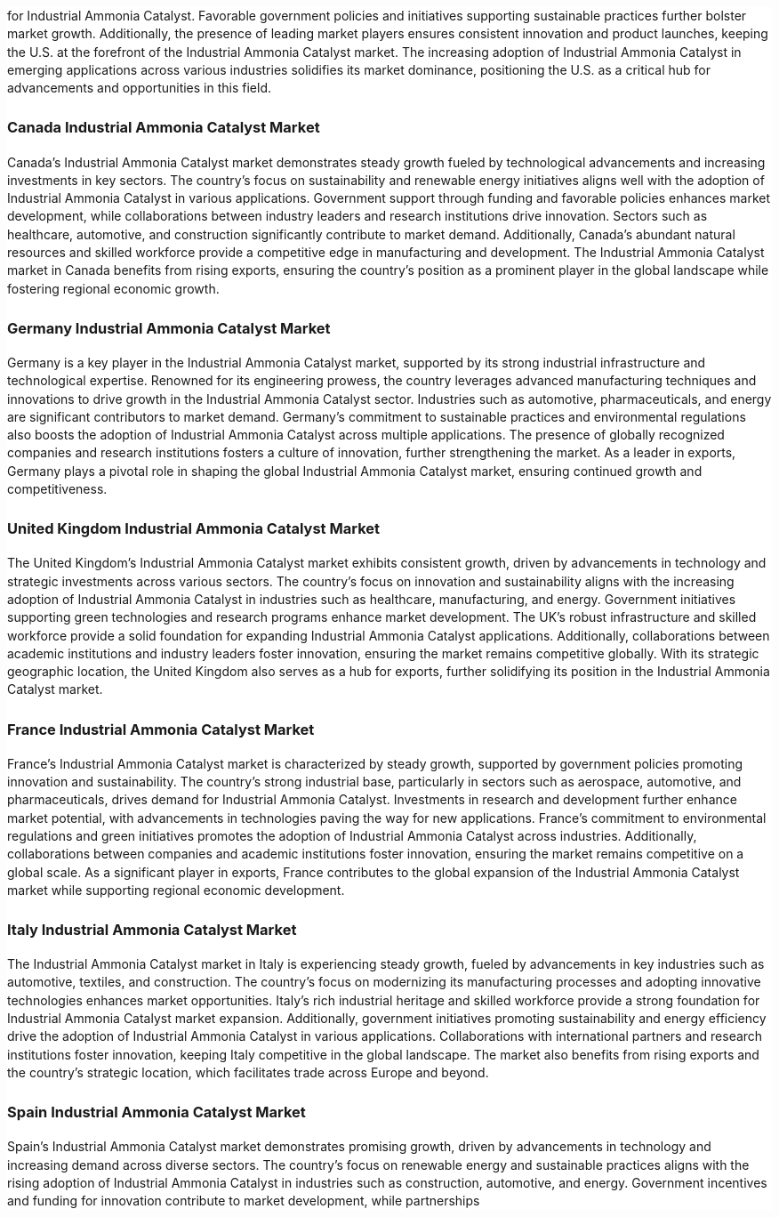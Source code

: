 for Industrial Ammonia Catalyst. Favorable government policies and initiatives supporting sustainable practices further bolster market growth. Additionally, the presence of leading market players ensures consistent innovation and product launches, keeping the U.S. at the forefront of the Industrial Ammonia Catalyst market. The increasing adoption of Industrial Ammonia Catalyst in emerging applications across various industries solidifies its market dominance, positioning the U.S. as a critical hub for advancements and opportunities in this field.</p><h3>Canada Industrial Ammonia Catalyst Market</h3><p>Canada&rsquo;s Industrial Ammonia Catalyst market demonstrates steady growth fueled by technological advancements and increasing investments in key sectors. The country&rsquo;s focus on sustainability and renewable energy initiatives aligns well with the adoption of Industrial Ammonia Catalyst in various applications. Government support through funding and favorable policies enhances market development, while collaborations between industry leaders and research institutions drive innovation. Sectors such as healthcare, automotive, and construction significantly contribute to market demand. Additionally, Canada&rsquo;s abundant natural resources and skilled workforce provide a competitive edge in manufacturing and development. The Industrial Ammonia Catalyst market in Canada benefits from rising exports, ensuring the country&rsquo;s position as a prominent player in the global landscape while fostering regional economic growth.</p><h3>Germany Industrial Ammonia Catalyst Market</h3><p>Germany is a key player in the Industrial Ammonia Catalyst market, supported by its strong industrial infrastructure and technological expertise. Renowned for its engineering prowess, the country leverages advanced manufacturing techniques and innovations to drive growth in the Industrial Ammonia Catalyst sector. Industries such as automotive, pharmaceuticals, and energy are significant contributors to market demand. Germany&rsquo;s commitment to sustainable practices and environmental regulations also boosts the adoption of Industrial Ammonia Catalyst across multiple applications. The presence of globally recognized companies and research institutions fosters a culture of innovation, further strengthening the market. As a leader in exports, Germany plays a pivotal role in shaping the global Industrial Ammonia Catalyst market, ensuring continued growth and competitiveness.</p><h3>United Kingdom Industrial Ammonia Catalyst Market</h3><p>The United Kingdom&rsquo;s Industrial Ammonia Catalyst market exhibits consistent growth, driven by advancements in technology and strategic investments across various sectors. The country&rsquo;s focus on innovation and sustainability aligns with the increasing adoption of Industrial Ammonia Catalyst in industries such as healthcare, manufacturing, and energy. Government initiatives supporting green technologies and research programs enhance market development. The UK&rsquo;s robust infrastructure and skilled workforce provide a solid foundation for expanding Industrial Ammonia Catalyst applications. Additionally, collaborations between academic institutions and industry leaders foster innovation, ensuring the market remains competitive globally. With its strategic geographic location, the United Kingdom also serves as a hub for exports, further solidifying its position in the Industrial Ammonia Catalyst market.</p><h3>France Industrial Ammonia Catalyst Market</h3><p>France&rsquo;s Industrial Ammonia Catalyst market is characterized by steady growth, supported by government policies promoting innovation and sustainability. The country&rsquo;s strong industrial base, particularly in sectors such as aerospace, automotive, and pharmaceuticals, drives demand for Industrial Ammonia Catalyst. Investments in research and development further enhance market potential, with advancements in technologies paving the way for new applications. France&rsquo;s commitment to environmental regulations and green initiatives promotes the adoption of Industrial Ammonia Catalyst across industries. Additionally, collaborations between companies and academic institutions foster innovation, ensuring the market remains competitive on a global scale. As a significant player in exports, France contributes to the global expansion of the Industrial Ammonia Catalyst market while supporting regional economic development.</p><h3>Italy Industrial Ammonia Catalyst Market</h3><p>The Industrial Ammonia Catalyst market in Italy is experiencing steady growth, fueled by advancements in key industries such as automotive, textiles, and construction. The country&rsquo;s focus on modernizing its manufacturing processes and adopting innovative technologies enhances market opportunities. Italy&rsquo;s rich industrial heritage and skilled workforce provide a strong foundation for Industrial Ammonia Catalyst market expansion. Additionally, government initiatives promoting sustainability and energy efficiency drive the adoption of Industrial Ammonia Catalyst in various applications. Collaborations with international partners and research institutions foster innovation, keeping Italy competitive in the global landscape. The market also benefits from rising exports and the country&rsquo;s strategic location, which facilitates trade across Europe and beyond.</p><h3>Spain Industrial Ammonia Catalyst Market</h3><p>Spain&rsquo;s Industrial Ammonia Catalyst market demonstrates promising growth, driven by advancements in technology and increasing demand across diverse sectors. The country&rsquo;s focus on renewable energy and sustainable practices aligns with the rising adoption of Industrial Ammonia Catalyst in industries such as construction, automotive, and energy. Government incentives and funding for innovation contribute to market development, while partnerships